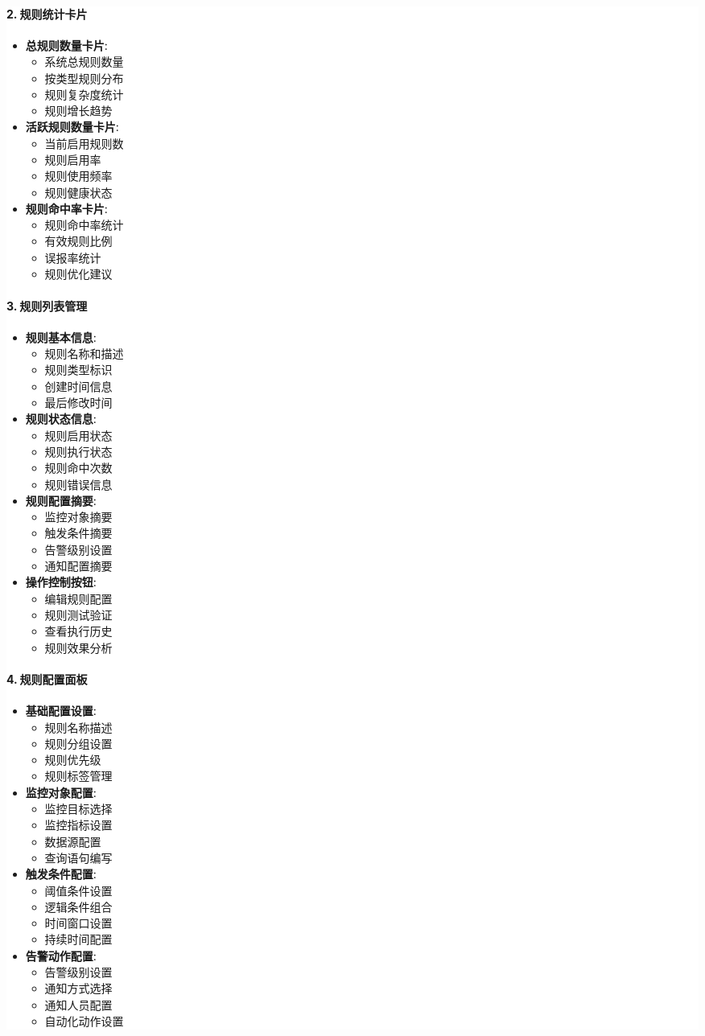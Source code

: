 #### 2. 规则统计卡片
- **总规则数量卡片**:
  - 系统总规则数量
  - 按类型规则分布
  - 规则复杂度统计
  - 规则增长趋势
- **活跃规则数量卡片**:
  - 当前启用规则数
  - 规则启用率
  - 规则使用频率
  - 规则健康状态
- **规则命中率卡片**:
  - 规则命中率统计
  - 有效规则比例
  - 误报率统计
  - 规则优化建议

#### 3. 规则列表管理
- **规则基本信息**:
  - 规则名称和描述
  - 规则类型标识
  - 创建时间信息
  - 最后修改时间
- **规则状态信息**:
  - 规则启用状态
  - 规则执行状态
  - 规则命中次数
  - 规则错误信息
- **规则配置摘要**:
  - 监控对象摘要
  - 触发条件摘要
  - 告警级别设置
  - 通知配置摘要
- **操作控制按钮**:
  - 编辑规则配置
  - 规则测试验证
  - 查看执行历史
  - 规则效果分析

#### 4. 规则配置面板
- **基础配置设置**:
  - 规则名称描述
  - 规则分组设置
  - 规则优先级
  - 规则标签管理
- **监控对象配置**:
  - 监控目标选择
  - 监控指标设置
  - 数据源配置
  - 查询语句编写
- **触发条件配置**:
  - 阈值条件设置
  - 逻辑条件组合
  - 时间窗口设置
  - 持续时间配置
- **告警动作配置**:
  - 告警级别设置
  - 通知方式选择
  - 通知人员配置
  - 自动化动作设置
